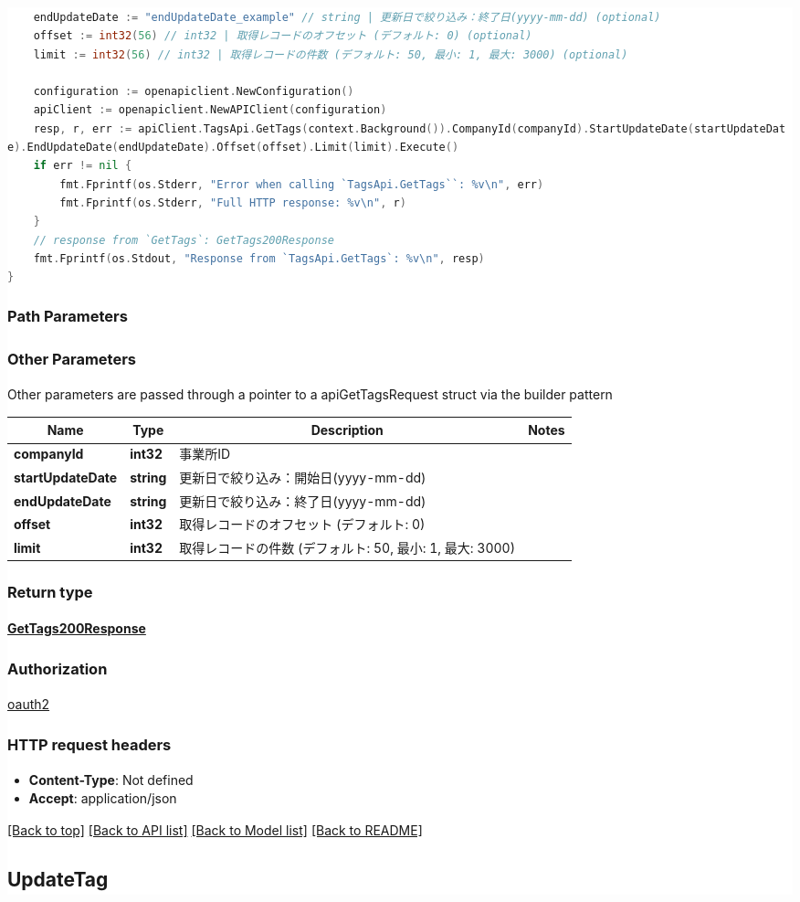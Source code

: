 ```go
    endUpdateDate := "endUpdateDate_example" // string | 更新日で絞り込み：終了日(yyyy-mm-dd) (optional)
    offset := int32(56) // int32 | 取得レコードのオフセット (デフォルト: 0) (optional)
    limit := int32(56) // int32 | 取得レコードの件数 (デフォルト: 50, 最小: 1, 最大: 3000) (optional)

    configuration := openapiclient.NewConfiguration()
    apiClient := openapiclient.NewAPIClient(configuration)
    resp, r, err := apiClient.TagsApi.GetTags(context.Background()).CompanyId(companyId).StartUpdateDate(startUpdateDate).EndUpdateDate(endUpdateDate).Offset(offset).Limit(limit).Execute()
    if err != nil {
        fmt.Fprintf(os.Stderr, "Error when calling `TagsApi.GetTags``: %v\n", err)
        fmt.Fprintf(os.Stderr, "Full HTTP response: %v\n", r)
    }
    // response from `GetTags`: GetTags200Response
    fmt.Fprintf(os.Stdout, "Response from `TagsApi.GetTags`: %v\n", resp)
}
```

### Path Parameters



### Other Parameters

Other parameters are passed through a pointer to a apiGetTagsRequest struct via the builder pattern


Name | Type | Description  | Notes
------------- | ------------- | ------------- | -------------
 **companyId** | **int32** | 事業所ID | 
 **startUpdateDate** | **string** | 更新日で絞り込み：開始日(yyyy-mm-dd) | 
 **endUpdateDate** | **string** | 更新日で絞り込み：終了日(yyyy-mm-dd) | 
 **offset** | **int32** | 取得レコードのオフセット (デフォルト: 0) | 
 **limit** | **int32** | 取得レコードの件数 (デフォルト: 50, 最小: 1, 最大: 3000) | 

### Return type

[**GetTags200Response**](GetTags200Response.md)

### Authorization

[oauth2](../README.md#oauth2)

### HTTP request headers

- **Content-Type**: Not defined
- **Accept**: application/json

[[Back to top]](#) [[Back to API list]](../README.md#documentation-for-api-endpoints)
[[Back to Model list]](../README.md#documentation-for-models)
[[Back to README]](../README.md)


## UpdateTag
